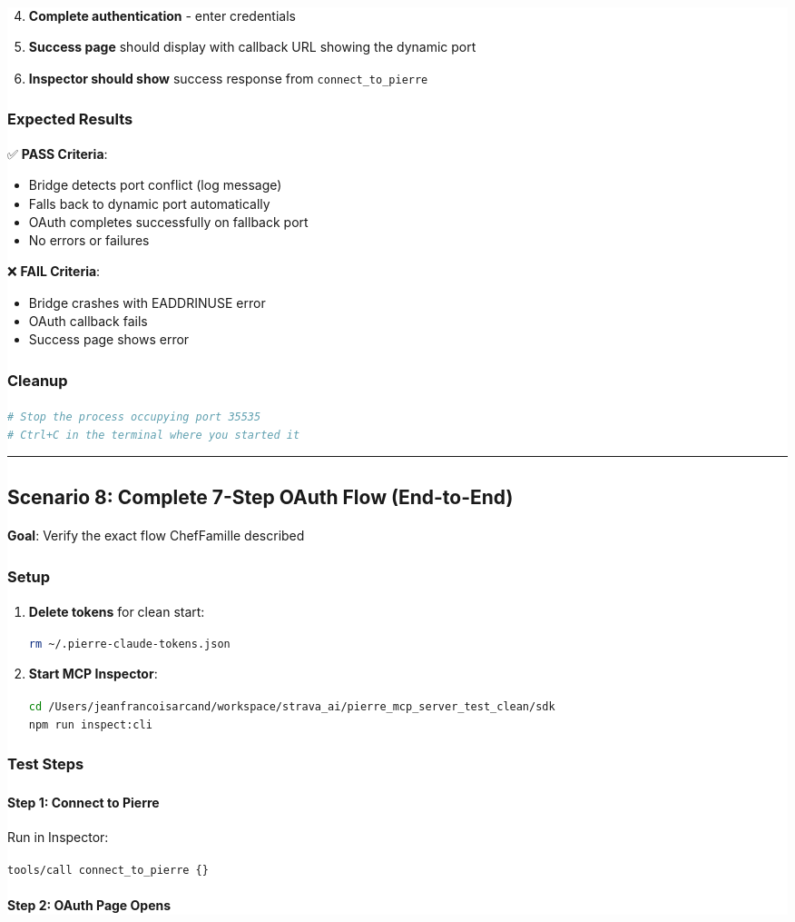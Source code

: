 4. **Complete authentication** - enter credentials

5. **Success page** should display with callback URL showing the dynamic port

6. **Inspector should show** success response from `connect_to_pierre`

### Expected Results

✅ **PASS Criteria**:
- Bridge detects port conflict (log message)
- Falls back to dynamic port automatically
- OAuth completes successfully on fallback port
- No errors or failures

❌ **FAIL Criteria**:
- Bridge crashes with EADDRINUSE error
- OAuth callback fails
- Success page shows error

### Cleanup

```bash
# Stop the process occupying port 35535
# Ctrl+C in the terminal where you started it
```

---

## Scenario 8: Complete 7-Step OAuth Flow (End-to-End)

**Goal**: Verify the exact flow ChefFamille described

### Setup

1. **Delete tokens** for clean start:
   ```bash
   rm ~/.pierre-claude-tokens.json
   ```

2. **Start MCP Inspector**:
   ```bash
   cd /Users/jeanfrancoisarcand/workspace/strava_ai/pierre_mcp_server_test_clean/sdk
   npm run inspect:cli
   ```

### Test Steps

#### **Step 1: Connect to Pierre**

Run in Inspector:
```
tools/call connect_to_pierre {}
```

#### **Step 2: OAuth Page Opens**
